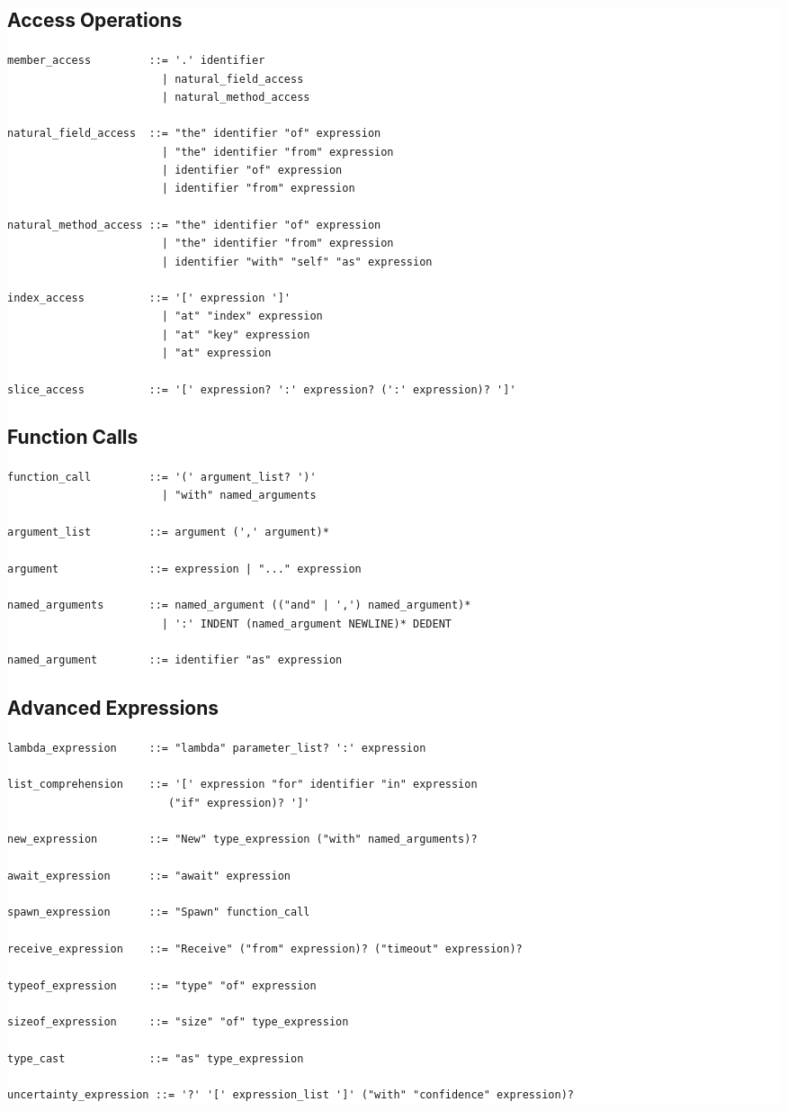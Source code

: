 ## Access Operations

```ebnf
member_access         ::= '.' identifier
                        | natural_field_access
                        | natural_method_access

natural_field_access  ::= "the" identifier "of" expression
                        | "the" identifier "from" expression
                        | identifier "of" expression
                        | identifier "from" expression

natural_method_access ::= "the" identifier "of" expression
                        | "the" identifier "from" expression
                        | identifier "with" "self" "as" expression

index_access          ::= '[' expression ']'
                        | "at" "index" expression
                        | "at" "key" expression
                        | "at" expression

slice_access          ::= '[' expression? ':' expression? (':' expression)? ']'
```

## Function Calls

```ebnf
function_call         ::= '(' argument_list? ')'
                        | "with" named_arguments

argument_list         ::= argument (',' argument)*

argument              ::= expression | "..." expression

named_arguments       ::= named_argument (("and" | ',') named_argument)*
                        | ':' INDENT (named_argument NEWLINE)* DEDENT

named_argument        ::= identifier "as" expression
```

## Advanced Expressions

```ebnf
lambda_expression     ::= "lambda" parameter_list? ':' expression

list_comprehension    ::= '[' expression "for" identifier "in" expression
                         ("if" expression)? ']'

new_expression        ::= "New" type_expression ("with" named_arguments)?

await_expression      ::= "await" expression

spawn_expression      ::= "Spawn" function_call

receive_expression    ::= "Receive" ("from" expression)? ("timeout" expression)?

typeof_expression     ::= "type" "of" expression

sizeof_expression     ::= "size" "of" type_expression

type_cast             ::= "as" type_expression

uncertainty_expression ::= '?' '[' expression_list ']' ("with" "confidence" expression)?
```
